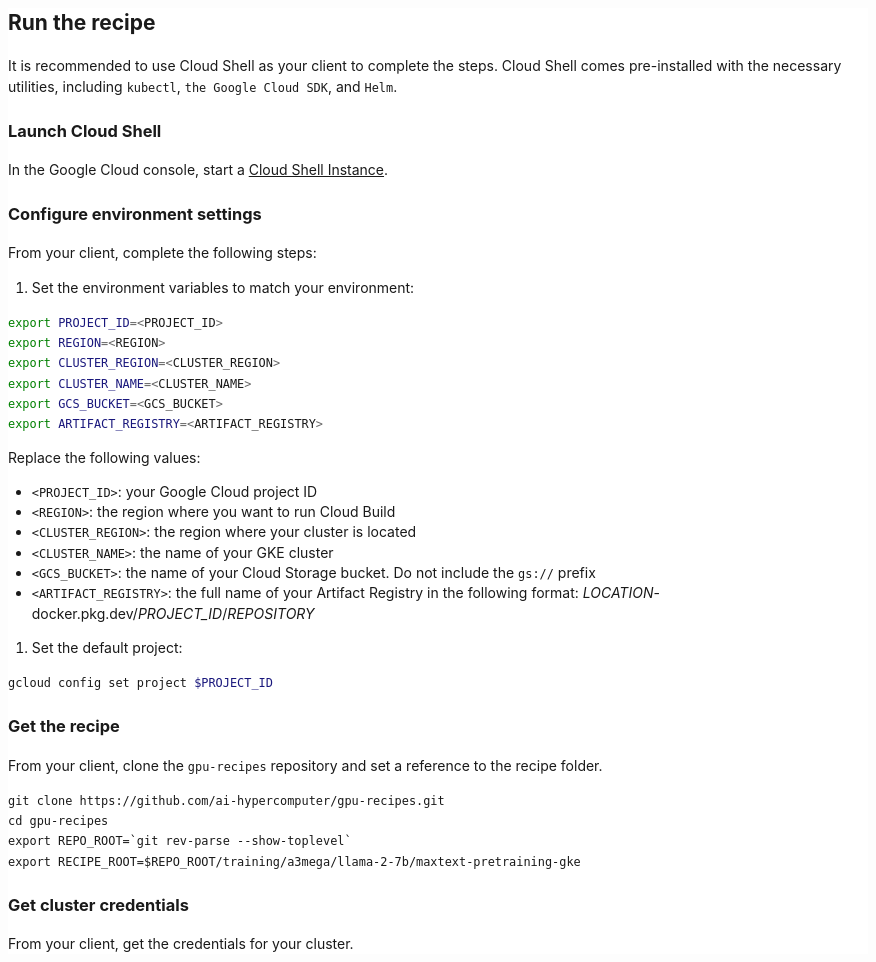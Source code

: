 ## Run the recipe

It is recommended to use Cloud Shell as your client to complete the steps.
Cloud Shell comes pre-installed with the necessary utilities, including
`kubectl`, `the Google Cloud SDK`, and `Helm`.

### Launch Cloud Shell

In the Google Cloud console, start a [Cloud Shell Instance](https://console.cloud.google.com/?cloudshell=true).

### Configure environment settings

From your client, complete the following steps:

1. Set the environment variables to match your environment:

  ```bash
  export PROJECT_ID=<PROJECT_ID>
  export REGION=<REGION>
  export CLUSTER_REGION=<CLUSTER_REGION>
  export CLUSTER_NAME=<CLUSTER_NAME>
  export GCS_BUCKET=<GCS_BUCKET>
  export ARTIFACT_REGISTRY=<ARTIFACT_REGISTRY>
  ```

  Replace the following values:

  - `<PROJECT_ID>`: your Google Cloud project ID
  - `<REGION>`: the region where you want to run Cloud Build
  - `<CLUSTER_REGION>`: the region where your cluster is located
  - `<CLUSTER_NAME>`: the name of your GKE cluster
  - `<GCS_BUCKET>`: the name of your Cloud Storage bucket. Do not include the `gs://` prefix
  - `<ARTIFACT_REGISTRY>`: the full name of your Artifact
    Registry in the following format: *LOCATION*-docker.pkg.dev/*PROJECT_ID*/*REPOSITORY*

1. Set the default project:

  ```bash
  gcloud config set project $PROJECT_ID
  ```

### Get the recipe

From your client, clone the `gpu-recipes` repository and set a reference to the recipe folder.

```
git clone https://github.com/ai-hypercomputer/gpu-recipes.git
cd gpu-recipes
export REPO_ROOT=`git rev-parse --show-toplevel`
export RECIPE_ROOT=$REPO_ROOT/training/a3mega/llama-2-7b/maxtext-pretraining-gke
```

### Get cluster credentials

From your client, get the credentials for your cluster.
